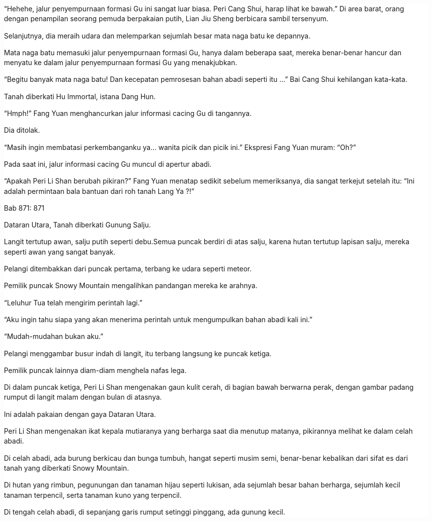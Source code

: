 “Hehehe, jalur penyempurnaan formasi Gu ini sangat luar biasa. Peri Cang Shui, harap lihat ke bawah.” Di area barat, orang dengan penampilan seorang pemuda berpakaian putih, Lian Jiu Sheng berbicara sambil tersenyum.

Selanjutnya, dia meraih udara dan melemparkan sejumlah besar mata naga batu ke depannya.

Mata naga batu memasuki jalur penyempurnaan formasi Gu, hanya dalam beberapa saat, mereka benar-benar hancur dan menyatu ke dalam jalur penyempurnaan formasi Gu yang menakjubkan.

“Begitu banyak mata naga batu! Dan kecepatan pemrosesan bahan abadi seperti itu …” Bai Cang Shui kehilangan kata-kata.

Tanah diberkati Hu Immortal, istana Dang Hun.

“Hmph!” Fang Yuan menghancurkan jalur informasi cacing Gu di tangannya.

Dia ditolak.

“Masih ingin membatasi perkembanganku ya… wanita picik dan picik ini.” Ekspresi Fang Yuan muram: “Oh?”

Pada saat ini, jalur informasi cacing Gu muncul di apertur abadi.

“Apakah Peri Li Shan berubah pikiran?” Fang Yuan menatap sedikit sebelum memeriksanya, dia sangat terkejut setelah itu: “Ini adalah permintaan bala bantuan dari roh tanah Lang Ya ?!”

Bab 871: 871

Dataran Utara, Tanah diberkati Gunung Salju.

Langit tertutup awan, salju putih seperti debu.Semua puncak berdiri di atas salju, karena hutan tertutup lapisan salju, mereka seperti awan yang sangat banyak.

Pelangi ditembakkan dari puncak pertama, terbang ke udara seperti meteor.

Pemilik puncak Snowy Mountain mengalihkan pandangan mereka ke arahnya.

“Leluhur Tua telah mengirim perintah lagi.”

“Aku ingin tahu siapa yang akan menerima perintah untuk mengumpulkan bahan abadi kali ini.”

“Mudah-mudahan bukan aku.”

Pelangi menggambar busur indah di langit, itu terbang langsung ke puncak ketiga.

Pemilik puncak lainnya diam-diam menghela nafas lega.

Di dalam puncak ketiga, Peri Li Shan mengenakan gaun kulit cerah, di bagian bawah berwarna perak, dengan gambar padang rumput di langit malam dengan bulan di atasnya.

Ini adalah pakaian dengan gaya Dataran Utara.

Peri Li Shan mengenakan ikat kepala mutiaranya yang berharga saat dia menutup matanya, pikirannya melihat ke dalam celah abadi.

Di celah abadi, ada burung berkicau dan bunga tumbuh, hangat seperti musim semi, benar-benar kebalikan dari sifat es dari tanah yang diberkati Snowy Mountain.

Di hutan yang rimbun, pegunungan dan tanaman hijau seperti lukisan, ada sejumlah besar bahan berharga, sejumlah kecil tanaman terpencil, serta tanaman kuno yang terpencil.

Di tengah celah abadi, di sepanjang garis rumput setinggi pinggang, ada gunung kecil.
